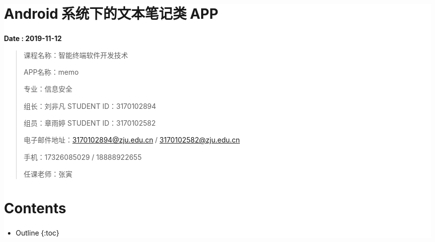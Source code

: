 

# Android 系统下的文本笔记类 APP

**Date : 2019-11-12**

> 课程名称：智能终端软件开发技术
>
> APP名称：memo
>
> 专业：信息安全
>
> 组长：刘非凡    STUDENT ID：3170102894
>
> 组员：章雨婷    STUDENT ID：3170102582
>
> 电子邮件地址：3170102894@zju.edu.cn / 3170102582@zju.edu.cn 
>
> 手机：17326085029 / 18888922655
>
> 任课老师：张寅





































# Contents #

* Outline
{:toc}







